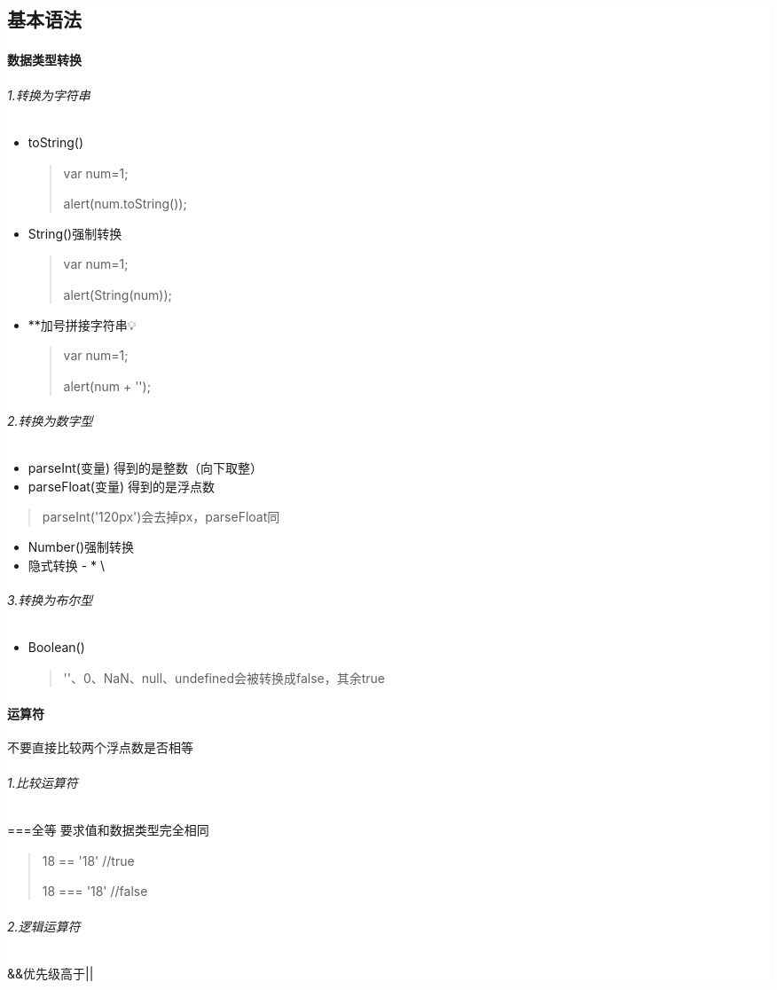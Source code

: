 ## 基本语法

#### 数据类型转换

###### 1.转换为字符串

* toString()

  > var num=1;
  >
  > alert(num.toString());

* String()强制转换

  >var num=1;
  >
  >alert(String(num));

* **加号拼接字符串:bulb:

  >var num=1;
  >
  >alert(num + '');

###### 2.转换为数字型

* parseInt(变量)   得到的是整数（向下取整）
* parseFloat(变量)   得到的是浮点数  

> parseInt('120px')会去掉px，parseFloat同

* Number()强制转换
* 隐式转换  -  *  \

###### 3.转换为布尔型

* Boolean()

  > ''、0、NaN、null、undefined会被转换成false，其余true
  
  

#### 运算符

不要直接比较两个浮点数是否相等

###### 1.比较运算符

===全等   要求值和数据类型完全相同

> 18 == '18'  //true
>
> 18 === '18'  //false

###### 2.逻辑运算符

&&优先级高于||


